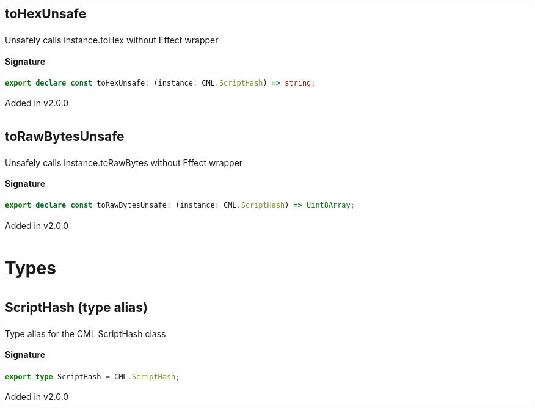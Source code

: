 ## toHexUnsafe

Unsafely calls instance.toHex without Effect wrapper

**Signature**

```ts
export declare const toHexUnsafe: (instance: CML.ScriptHash) => string;
```

Added in v2.0.0

## toRawBytesUnsafe

Unsafely calls instance.toRawBytes without Effect wrapper

**Signature**

```ts
export declare const toRawBytesUnsafe: (instance: CML.ScriptHash) => Uint8Array;
```

Added in v2.0.0

# Types

## ScriptHash (type alias)

Type alias for the CML ScriptHash class

**Signature**

```ts
export type ScriptHash = CML.ScriptHash;
```

Added in v2.0.0
